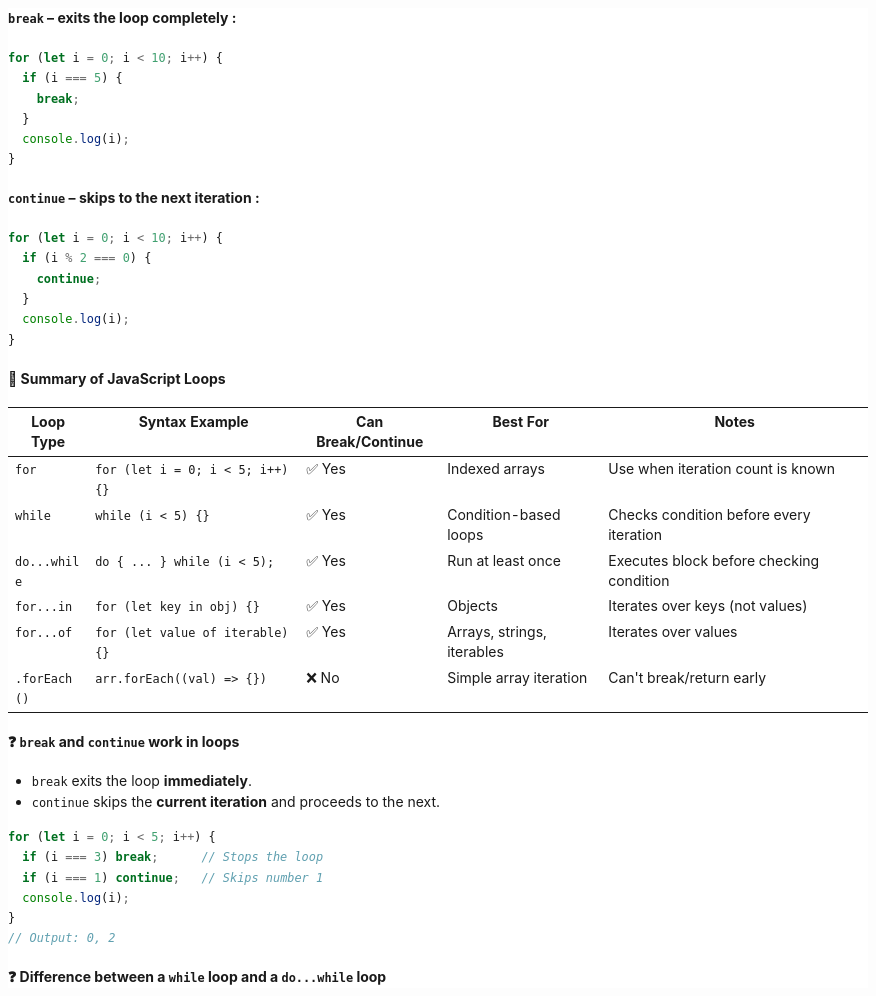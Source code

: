 #### `break` – exits the loop completely :

```javascript
for (let i = 0; i < 10; i++) {
  if (i === 5) {
    break;
  }
  console.log(i);
}
```

#### `continue` – skips to the next iteration :

```javascript
for (let i = 0; i < 10; i++) {
  if (i % 2 === 0) {
    continue;
  }
  console.log(i);
}
```

#### 🔁 Summary of JavaScript Loops

| Loop Type     | Syntax Example                          | Can Break/Continue | Best For                       | Notes                                    |
|---------------|------------------------------------------|---------------------|--------------------------------|------------------------------------------|
| `for`         | `for (let i = 0; i < 5; i++) {}`         | ✅ Yes              | Indexed arrays                 | Use when iteration count is known        |
| `while`       | `while (i < 5) {}`                       | ✅ Yes              | Condition-based loops          | Checks condition before every iteration  |
| `do...while`  | `do { ... } while (i < 5);`              | ✅ Yes              | Run at least once              | Executes block before checking condition |
| `for...in`    | `for (let key in obj) {}`               | ✅ Yes              | Objects                        | Iterates over keys (not values)          |
| `for...of`    | `for (let value of iterable) {}`        | ✅ Yes              | Arrays, strings, iterables     | Iterates over values                     |
| `.forEach()`  | `arr.forEach((val) => {})`              | ❌ No               | Simple array iteration         | Can't break/return early                 |


#### ❓ `break` and `continue` work in loops

- `break` exits the loop **immediately**.
- `continue` skips the **current iteration** and proceeds to the next.

```javascript
for (let i = 0; i < 5; i++) {
  if (i === 3) break;      // Stops the loop
  if (i === 1) continue;   // Skips number 1
  console.log(i);
}
// Output: 0, 2
```

#### ❓ Difference between a `while` loop and a `do...while` loop
